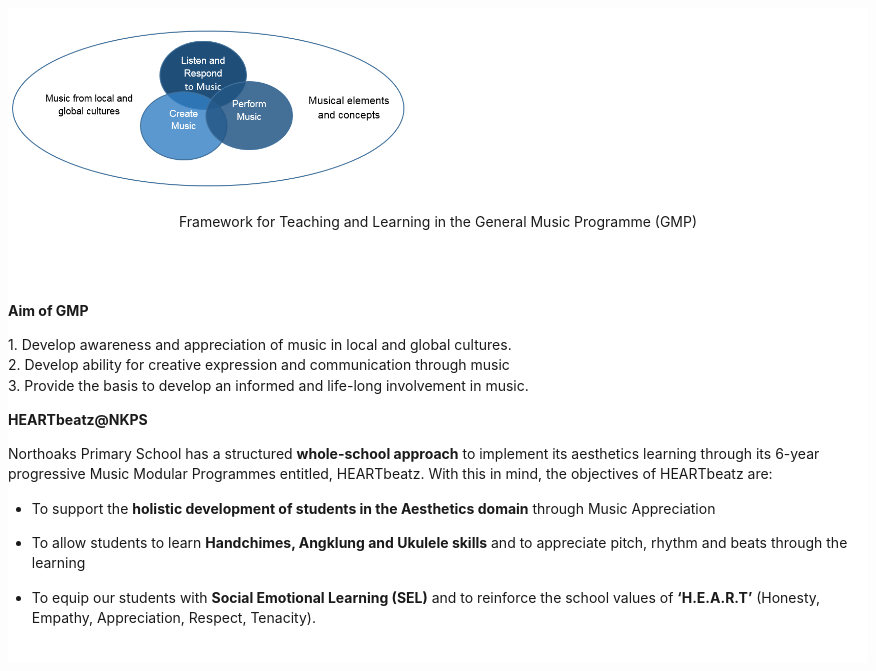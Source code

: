 <br>
<img src="/images/aest5.png" style="width:400px">
<br>
<p style="text-align: center">
Framework for Teaching and Learning in the General Music Programme (GMP) </p>

<br>
<br>
	
**Aim of GMP**

1\. Develop awareness and appreciation of music in local and global cultures.  
2\. Develop ability for creative expression and communication through music  
3\. Provide the basis to develop an informed and life-long involvement in music.  
  

**HEARTbeatz@NKPS**

Northoaks Primary School&nbsp;has a structured&nbsp;**whole-school approach**&nbsp;to implement its aesthetics learning through its 6-year progressive Music Modular Programmes entitled, HEARTbeatz. With this in mind, the objectives of HEARTbeatz are:  

*   To support the&nbsp;**holistic development of students in the Aesthetics domain**&nbsp;through Music Appreciation

  

*   To allow students to learn&nbsp;**Handchimes, Angklung and Ukulele skills**&nbsp;and to appreciate pitch, rhythm and beats through the learning

  

*   To equip our students with&nbsp;**Social Emotional Learning (SEL)**&nbsp;and to reinforce the school values&nbsp;of&nbsp;**‘H.E.A.R.T’**&nbsp;(Honesty, Empathy, Appreciation, Respect, Tenacity).
<br>